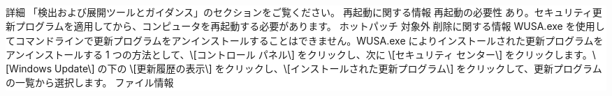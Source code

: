 <td style="border:1px solid black;">
</td>
<td style="border:1px solid black;">
</td>
</tr>
<tr class="alternateRow">
<td style="border:1px solid black;">
詳細
</td>
<td style="border:1px solid black;">
「検出および展開ツールとガイダンス」のセクションをご覧ください。
</td>
</tr>
<tr>
<th colspan="2">
再起動に関する情報
</th>
</tr>
<tr>
<td style="border:1px solid black;">
再起動の必要性
</td>
<td style="border:1px solid black;">
あり。セキュリティ更新プログラムを適用してから、コンピュータを再起動する必要があります。
</td>
</tr>
<tr class="alternateRow">
<td style="border:1px solid black;">
</td>
<td style="border:1px solid black;">
</td>
</tr>
<tr>
<td style="border:1px solid black;">
ホットパッチ
</td>
<td style="border:1px solid black;">
対象外
</td>
</tr>
<tr>
<th colspan="2">
削除に関する情報
</th>
</tr>
<tr class="alternateRow">
<td style="border:1px solid black;">
</td>
<td style="border:1px solid black;">
WUSA.exe を使用してコマンドラインで更新プログラムをアンインストールすることはできません。WUSA.exe によりインストールされた更新プログラムをアンインストールする 1 つの方法として、\[コントロール パネル\] をクリックし、次に \[セキュリティ センター\] をクリックします。\[Windows Update\] の下の \[更新履歴の表示\] をクリックし、\[インストールされた更新プログラム\] をクリックして、更新プログラムの一覧から選択します。
</td>
</tr>
<tr>
<td style="border:1px solid black;">
</td>
<td style="border:1px solid black;">
</td>
</tr>
<tr>
<th colspan="2">
ファイル情報
</th>